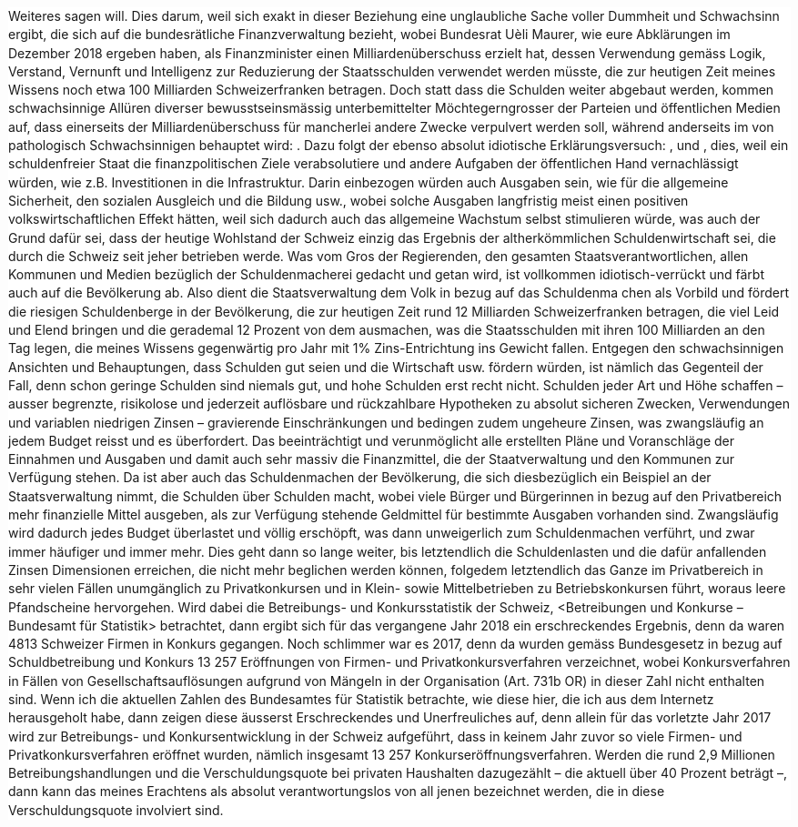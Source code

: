 Weiteres sagen will. Dies darum, weil sich exakt in dieser Beziehung eine unglaubliche Sache voller Dummheit und Schwachsinn ergibt, die sich auf die bundesrätliche Finanzverwaltung bezieht, wobei Bundesrat Uèli Maurer, wie eure Abklärungen im Dezember 2018 ergeben haben, als Finanzminister einen Milliardenüberschuss erzielt hat, dessen Verwendung gemäss Logik, Verstand, Vernunft und Intelligenz zur Reduzierung der Staatsschulden verwendet werden müsste, die zur heutigen Zeit meines Wissens noch etwa 100 Milliarden Schweizerfranken betragen. Doch statt dass die Schulden weiter abgebaut werden, kommen schwachsinnige Allüren diverser bewusstseinsmässig unterbemittelter Möchtegerngrosser der Parteien und öffentlichen Medien auf, dass einerseits der Milliardenüberschuss für mancherlei andere Zwecke verpulvert werden soll, während anderseits im <Politblog> von pathologisch Schwachsinnigen behauptet wird: <Die Schweiz hat zu wenig Schulden>. Dazu folgt der ebenso absolut idiotische Erklärungsversuch: <Ohne Schulden kein Wohlstand>, und <Ein schuldenfreier Staat ist ein schlechter Staat>, dies, weil ein schuldenfreier Staat die finanzpolitischen Ziele verabsolutiere und andere Aufgaben der öffentlichen Hand vernachlässigt würden, wie z.B. Investitionen in die Infrastruktur. Darin einbezogen würden auch Ausgaben sein, wie für die allgemeine Sicherheit, den sozialen Ausgleich und die Bildung usw., wobei solche Ausgaben langfristig meist einen positiven volkswirtschaftlichen Effekt hätten, weil sich dadurch auch das allgemeine Wachstum selbst stimulieren würde, was auch der Grund dafür sei, dass der heutige Wohlstand der Schweiz einzig das Ergebnis der altherkömmlichen Schuldenwirtschaft sei, die durch die Schweiz seit jeher betrieben werde.
Was vom Gros der Regierenden, den gesamten Staatsverantwortlichen, allen Kommunen und Medien bezüglich der Schuldenmacherei gedacht und getan wird, ist vollkommen idiotisch-verrückt und färbt auch auf die Bevölkerung ab. Also dient die Staatsverwaltung dem Volk in bezug auf das Schuldenma chen als Vorbild und fördert die riesigen Schuldenberge in der Bevölkerung, die zur heutigen Zeit rund 12 Milliarden Schweizerfranken betragen, die viel Leid und Elend bringen und die gerademal 12 Prozent von dem ausmachen, was die Staatsschulden mit ihren 100 Milliarden an den Tag legen, die meines Wissens gegenwärtig pro Jahr mit 1% Zins-Entrichtung ins Gewicht fallen. Entgegen den schwachsinnigen Ansichten und Behauptungen, dass Schulden gut seien und die Wirtschaft usw. fördern würden, ist nämlich das Gegenteil der Fall, denn schon geringe Schulden sind niemals gut, und hohe Schulden erst recht nicht. Schulden jeder Art und Höhe schaffen – ausser begrenzte, risikolose und jederzeit auflösbare und rückzahlbare Hypotheken zu absolut sicheren Zwecken, Verwendungen und variablen niedrigen Zinsen – gravierende Einschränkungen und bedingen zudem ungeheure Zinsen, was zwangsläufig an jedem Budget reisst und es überfordert. Das beeinträchtigt und verunmöglicht alle erstellten Pläne und Voranschläge der Einnahmen und Ausgaben und damit auch sehr massiv die Finanzmittel, die der Staatverwaltung und den Kommunen zur Verfügung stehen. Da ist aber auch das Schuldenmachen der Bevölkerung, die sich diesbezüglich ein Beispiel an der Staatsverwaltung nimmt, die Schulden über Schulden macht, wobei viele Bürger und Bürgerinnen in bezug auf den Privatbereich mehr finanzielle Mittel ausgeben, als zur Verfügung stehende Geldmittel für bestimmte Ausgaben vorhanden sind. Zwangsläufig wird dadurch jedes Budget überlastet und völlig erschöpft, was dann unweigerlich zum Schuldenmachen verführt, und zwar immer häufiger und immer mehr. Dies geht dann so lange weiter, bis letztendlich die Schuldenlasten und die dafür anfallenden Zinsen Dimensionen erreichen, die nicht mehr beglichen werden können, folgedem letztendlich das Ganze im Privatbereich in sehr vielen Fällen unumgänglich zu Privatkonkursen und in Klein- sowie Mittelbetrieben zu Betriebskonkursen führt, woraus leere Pfandscheine hervorgehen. Wird dabei die Betreibungs- und Konkursstatistik der Schweiz, <Betreibungen und Konkurse – Bundesamt für Statistik> betrachtet, dann ergibt sich für das vergangene Jahr 2018 ein erschreckendes Ergebnis, denn da waren 4813 Schweizer Firmen in Konkurs gegangen. Noch schlimmer war es 2017, denn da wurden gemäss Bundesgesetz in bezug auf Schuldbetreibung und Konkurs 13 257 Eröffnungen von Firmen- und Privatkonkursverfahren verzeichnet, wobei Konkursverfahren in Fällen von Gesellschaftsauflösungen aufgrund von Mängeln in der Organisation (Art. 731b OR) in dieser Zahl nicht enthalten sind. Wenn ich die aktuellen Zahlen des Bundesamtes für Statistik betrachte, wie diese hier, die ich aus dem Internetz herausgeholt habe, dann zeigen diese äusserst Erschreckendes und Unerfreuliches auf, denn allein für das vorletzte Jahr 2017 wird zur Betreibungs- und Konkursentwicklung in der Schweiz aufgeführt, dass in keinem Jahr zuvor so viele Firmen- und Privatkonkursverfahren eröffnet wurden, nämlich insgesamt 13 257 Konkurseröffnungsverfahren. Werden die rund 2,9 Millionen Betreibungshandlungen und die Verschuldungsquote bei privaten Haushalten dazugezählt – die aktuell über 40 Prozent beträgt –, dann kann das meines Erachtens als absolut verantwortungslos von all jenen bezeichnet werden, die in diese Verschuldungsquote involviert sind.